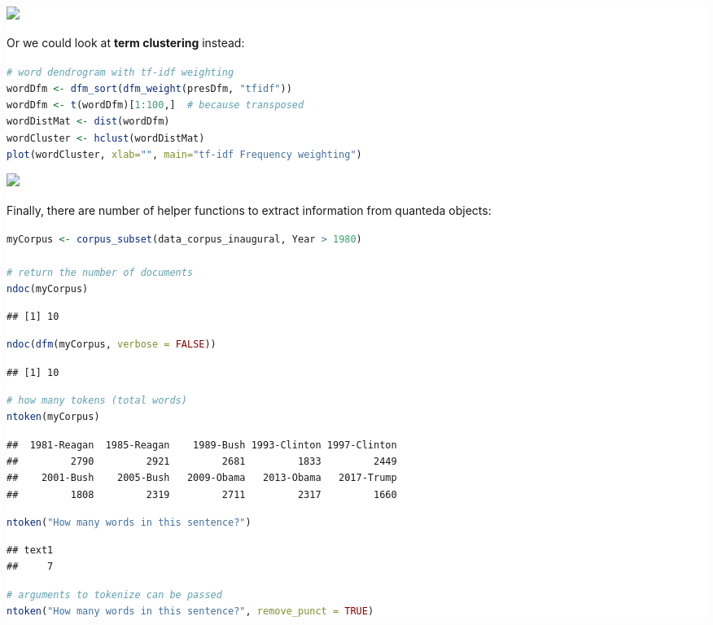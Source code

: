 <img src="/basic/descriptive_files/figure-html/unnamed-chunk-9-1.svg" width="960" />

Or we could look at **term clustering** instead:

```r
# word dendrogram with tf-idf weighting
wordDfm <- dfm_sort(dfm_weight(presDfm, "tfidf"))
wordDfm <- t(wordDfm)[1:100,]  # because transposed
wordDistMat <- dist(wordDfm)
wordCluster <- hclust(wordDistMat)
plot(wordCluster, xlab="", main="tf-idf Frequency weighting")
```

<img src="/basic/descriptive_files/figure-html/unnamed-chunk-10-1.svg" width="1152" />

Finally, there are number of helper functions to extract information from quanteda objects:

```r
myCorpus <- corpus_subset(data_corpus_inaugural, Year > 1980)

# return the number of documents
ndoc(myCorpus)           
```

```
## [1] 10
```

```r
ndoc(dfm(myCorpus, verbose = FALSE))
```

```
## [1] 10
```

```r
# how many tokens (total words)
ntoken(myCorpus)
```

```
##  1981-Reagan  1985-Reagan    1989-Bush 1993-Clinton 1997-Clinton 
##         2790         2921         2681         1833         2449 
##    2001-Bush    2005-Bush   2009-Obama   2013-Obama   2017-Trump 
##         1808         2319         2711         2317         1660
```

```r
ntoken("How many words in this sentence?")
```

```
## text1 
##     7
```

```r
# arguments to tokenize can be passed 
ntoken("How many words in this sentence?", remove_punct = TRUE)
```
